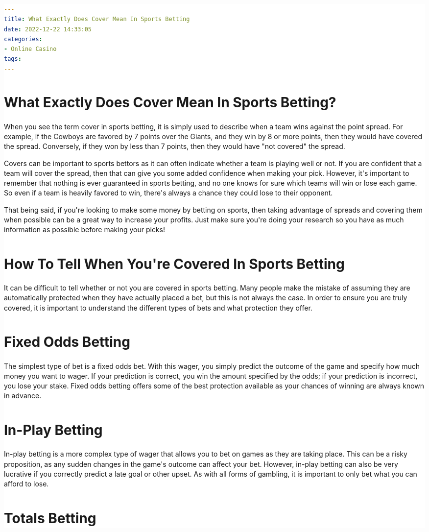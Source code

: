 ```yaml
---
title: What Exactly Does Cover Mean In Sports Betting
date: 2022-12-22 14:33:05
categories:
- Online Casino
tags:
---
```



#  What Exactly Does Cover Mean In Sports Betting?

When you see the term cover in sports betting, it is simply used to describe when a team wins against the point spread. For example, if the Cowboys are favored by 7 points over the Giants, and they win by 8 or more points, then they would have covered the spread. Conversely, if they won by less than 7 points, then they would have "not covered" the spread.

Covers can be important to sports bettors as it can often indicate whether a team is playing well or not. If you are confident that a team will cover the spread, then that can give you some added confidence when making your pick. However, it's important to remember that nothing is ever guaranteed in sports betting, and no one knows for sure which teams will win or lose each game. So even if a team is heavily favored to win, there's always a chance they could lose to their opponent.

That being said, if you're looking to make some money by betting on sports, then taking advantage of spreads and covering them when possible can be a great way to increase your profits. Just make sure you're doing your research so you have as much information as possible before making your picks!

#  How To Tell When You're Covered In Sports Betting

It can be difficult to tell whether or not you are covered in sports betting. Many people make the mistake of assuming they are automatically protected when they have actually placed a bet, but this is not always the case. In order to ensure you are truly covered, it is important to understand the different types of bets and what protection they offer.

# Fixed Odds Betting

The simplest type of bet is a fixed odds bet. With this wager, you simply predict the outcome of the game and specify how much money you want to wager. If your prediction is correct, you win the amount specified by the odds; if your prediction is incorrect, you lose your stake. Fixed odds betting offers some of the best protection available as your chances of winning are always known in advance.

# In-Play Betting

In-play betting is a more complex type of wager that allows you to bet on games as they are taking place. This can be a risky proposition, as any sudden changes in the game's outcome can affect your bet. However, in-play betting can also be very lucrative if you correctly predict a late goal or other upset. As with all forms of gambling, it is important to only bet what you can afford to lose.

# Totals Betting
